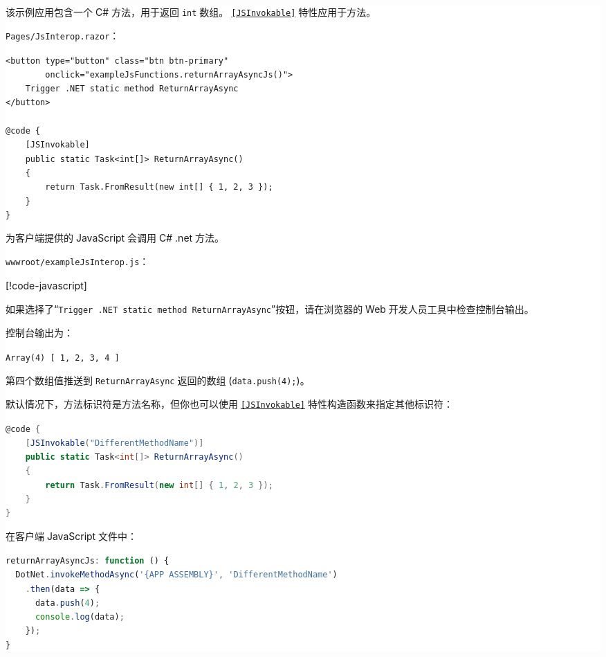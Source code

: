 该示例应用包含一个 C# 方法，用于返回 `int` 数组。 [`[JSInvokable]`](xref:Microsoft.JSInterop.JSInvokableAttribute) 特性应用于方法。

`Pages/JsInterop.razor`：

```razor
<button type="button" class="btn btn-primary"
        onclick="exampleJsFunctions.returnArrayAsyncJs()">
    Trigger .NET static method ReturnArrayAsync
</button>

@code {
    [JSInvokable]
    public static Task<int[]> ReturnArrayAsync()
    {
        return Task.FromResult(new int[] { 1, 2, 3 });
    }
}
```

为客户端提供的 JavaScript 会调用 C# .net 方法。

`wwwroot/exampleJsInterop.js`：

[!code-javascript[](./common/samples/5.x/BlazorWebAssemblySample/wwwroot/exampleJsInterop.js?highlight=8-14)]

如果选择了“`Trigger .NET static method ReturnArrayAsync`”按钮，请在浏览器的 Web 开发人员工具中检查控制台输出。

控制台输出为：

```console
Array(4) [ 1, 2, 3, 4 ]
```

第四个数组值推送到 `ReturnArrayAsync` 返回的数组 (`data.push(4);`)。

默认情况下，方法标识符是方法名称，但你也可以使用 [`[JSInvokable]`](xref:Microsoft.JSInterop.JSInvokableAttribute) 特性构造函数来指定其他标识符：

```csharp
@code {
    [JSInvokable("DifferentMethodName")]
    public static Task<int[]> ReturnArrayAsync()
    {
        return Task.FromResult(new int[] { 1, 2, 3 });
    }
}
```

在客户端 JavaScript 文件中：

```javascript
returnArrayAsyncJs: function () {
  DotNet.invokeMethodAsync('{APP ASSEMBLY}', 'DifferentMethodName')
    .then(data => {
      data.push(4);
      console.log(data);
    });
}
```
